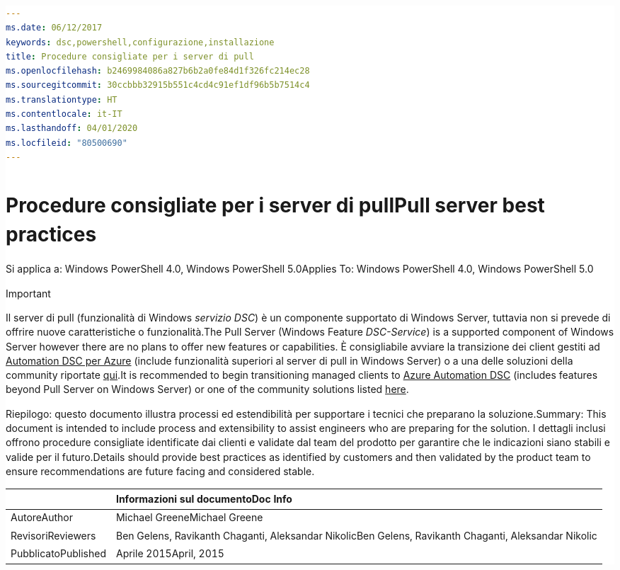 ```yaml
---
ms.date: 06/12/2017
keywords: dsc,powershell,configurazione,installazione
title: Procedure consigliate per i server di pull
ms.openlocfilehash: b2469984086a827b6b2a0fe84d1f326fc214ec28
ms.sourcegitcommit: 30ccbbb32915b551c4cd4c91ef1df96b5b7514c4
ms.translationtype: HT
ms.contentlocale: it-IT
ms.lasthandoff: 04/01/2020
ms.locfileid: "80500690"
---
```

# <a name="pull-server-best-practices"></a><span data-ttu-id="f0261-103">Procedure consigliate per i server di pull</span><span class="sxs-lookup"><span data-stu-id="f0261-103">Pull server best practices</span></span>

<span data-ttu-id="f0261-104">Si applica a: Windows PowerShell 4.0, Windows PowerShell 5.0</span><span class="sxs-lookup"><span data-stu-id="f0261-104">Applies To: Windows PowerShell 4.0, Windows PowerShell 5.0</span></span>

> [!IMPORTANT]
> <span data-ttu-id="f0261-105">Il server di pull (funzionalità di Windows *servizio DSC*) è un componente supportato di Windows Server, tuttavia non si prevede di offrire nuove caratteristiche o funzionalità.</span><span class="sxs-lookup"><span data-stu-id="f0261-105">The Pull Server (Windows Feature *DSC-Service*) is a supported component of Windows Server however there are no plans to offer new features or capabilities.</span></span> <span data-ttu-id="f0261-106">È consigliabile avviare la transizione dei client gestiti ad [Automation DSC per Azure](/azure/automation/automation-dsc-getting-started) (include funzionalità superiori al server di pull in Windows Server) o a una delle soluzioni della community riportate [qui](pullserver.md#community-solutions-for-pull-service).</span><span class="sxs-lookup"><span data-stu-id="f0261-106">It is recommended to begin transitioning managed clients to [Azure Automation DSC](/azure/automation/automation-dsc-getting-started) (includes features beyond Pull Server on Windows Server) or one of the community solutions listed [here](pullserver.md#community-solutions-for-pull-service).</span></span>

<span data-ttu-id="f0261-107">Riepilogo: questo documento illustra processi ed estendibilità per supportare i tecnici che preparano la soluzione.</span><span class="sxs-lookup"><span data-stu-id="f0261-107">Summary: This document is intended to include process and extensibility to assist engineers who are preparing for the solution.</span></span> <span data-ttu-id="f0261-108">I dettagli inclusi offrono procedure consigliate identificate dai clienti e validate dal team del prodotto per garantire che le indicazioni siano stabili e valide per il futuro.</span><span class="sxs-lookup"><span data-stu-id="f0261-108">Details should provide best practices as identified by customers and then validated by the product team to ensure recommendations are future facing and considered stable.</span></span>

|           |                      <span data-ttu-id="f0261-109">Informazioni sul documento</span><span class="sxs-lookup"><span data-stu-id="f0261-109">Doc Info</span></span>                      |
| :-------- | :------------------------------------------------- |
| <span data-ttu-id="f0261-110">Autore</span><span class="sxs-lookup"><span data-stu-id="f0261-110">Author</span></span>    | <span data-ttu-id="f0261-111">Michael Greene</span><span class="sxs-lookup"><span data-stu-id="f0261-111">Michael Greene</span></span>                                     |
| <span data-ttu-id="f0261-112">Revisori</span><span class="sxs-lookup"><span data-stu-id="f0261-112">Reviewers</span></span> | <span data-ttu-id="f0261-113">Ben Gelens, Ravikanth Chaganti, Aleksandar Nikolic</span><span class="sxs-lookup"><span data-stu-id="f0261-113">Ben Gelens, Ravikanth Chaganti, Aleksandar Nikolic</span></span> |
| <span data-ttu-id="f0261-114">Pubblicato</span><span class="sxs-lookup"><span data-stu-id="f0261-114">Published</span></span> | <span data-ttu-id="f0261-115">Aprile 2015</span><span class="sxs-lookup"><span data-stu-id="f0261-115">April, 2015</span></span>                                        |
